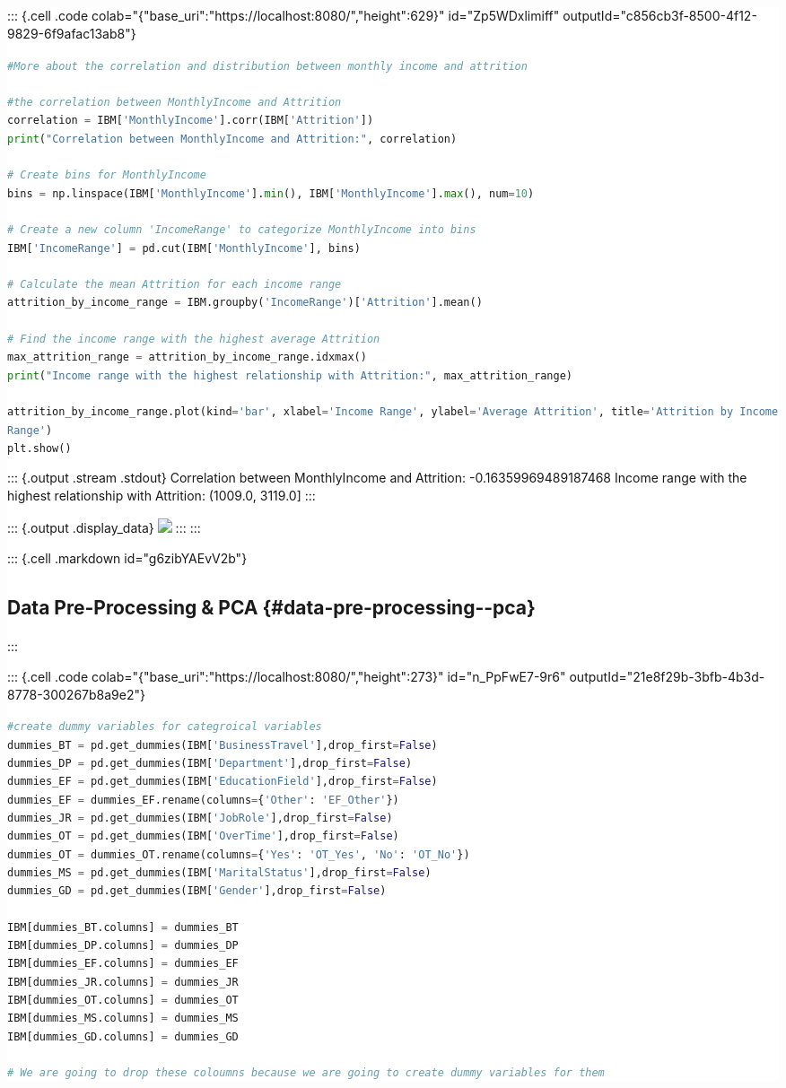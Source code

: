 ::: {.cell .code colab="{\"base_uri\":\"https://localhost:8080/\",\"height\":629}" id="Zp5WDxlimiff" outputId="c856cb3f-8500-4f12-9829-6f9afac13ab8"}
``` python
#More about the correlation and distribution between monthly income and attrition

#the correlation between MonthlyIncome and Attrition
correlation = IBM['MonthlyIncome'].corr(IBM['Attrition'])
print("Correlation between MonthlyIncome and Attrition:", correlation)

# Create bins for MonthlyIncome
bins = np.linspace(IBM['MonthlyIncome'].min(), IBM['MonthlyIncome'].max(), num=10)

# Create a new column 'IncomeRange' to categorize MonthlyIncome into bins
IBM['IncomeRange'] = pd.cut(IBM['MonthlyIncome'], bins)

# Calculate the mean Attrition for each income range
attrition_by_income_range = IBM.groupby('IncomeRange')['Attrition'].mean()

# Find the income range with the highest average Attrition
max_attrition_range = attrition_by_income_range.idxmax()
print("Income range with the highest relationship with Attrition:", max_attrition_range)

attrition_by_income_range.plot(kind='bar', xlabel='Income Range', ylabel='Average Attrition', title='Attrition by Income Range')
plt.show()
```

::: {.output .stream .stdout}
    Correlation between MonthlyIncome and Attrition: -0.16359969489187468
    Income range with the highest relationship with Attrition: (1009.0, 3119.0]
:::

::: {.output .display_data}
![](vertopal_84bc4da1e04d4626bb687de4396931c8/e5561ac2bba0f1da655d6a65b13fda355a08bf57.png)
:::
:::

::: {.cell .markdown id="g6zibYAEvV2b"}
## Data Pre-Processing & PCA {#data-pre-processing--pca}
:::

::: {.cell .code colab="{\"base_uri\":\"https://localhost:8080/\",\"height\":273}" id="n_PpFwE7-9r6" outputId="21e8f29b-3bfb-4b3d-8778-300267b8a9e2"}
``` python
#create dummy variables for categroical variables
dummies_BT = pd.get_dummies(IBM['BusinessTravel'],drop_first=False)
dummies_DP = pd.get_dummies(IBM['Department'],drop_first=False)
dummies_EF = pd.get_dummies(IBM['EducationField'],drop_first=False)
dummies_EF = dummies_EF.rename(columns={'Other': 'EF_Other'})
dummies_JR = pd.get_dummies(IBM['JobRole'],drop_first=False)
dummies_OT = pd.get_dummies(IBM['OverTime'],drop_first=False)
dummies_OT = dummies_OT.rename(columns={'Yes': 'OT_Yes', 'No': 'OT_No'})
dummies_MS = pd.get_dummies(IBM['MaritalStatus'],drop_first=False)
dummies_GD = pd.get_dummies(IBM['Gender'],drop_first=False)

IBM[dummies_BT.columns] = dummies_BT
IBM[dummies_DP.columns] = dummies_DP
IBM[dummies_EF.columns] = dummies_EF
IBM[dummies_JR.columns] = dummies_JR
IBM[dummies_OT.columns] = dummies_OT
IBM[dummies_MS.columns] = dummies_MS
IBM[dummies_GD.columns] = dummies_GD

# We are going to drop these coloumns because we are going to create dummy variables for them
```